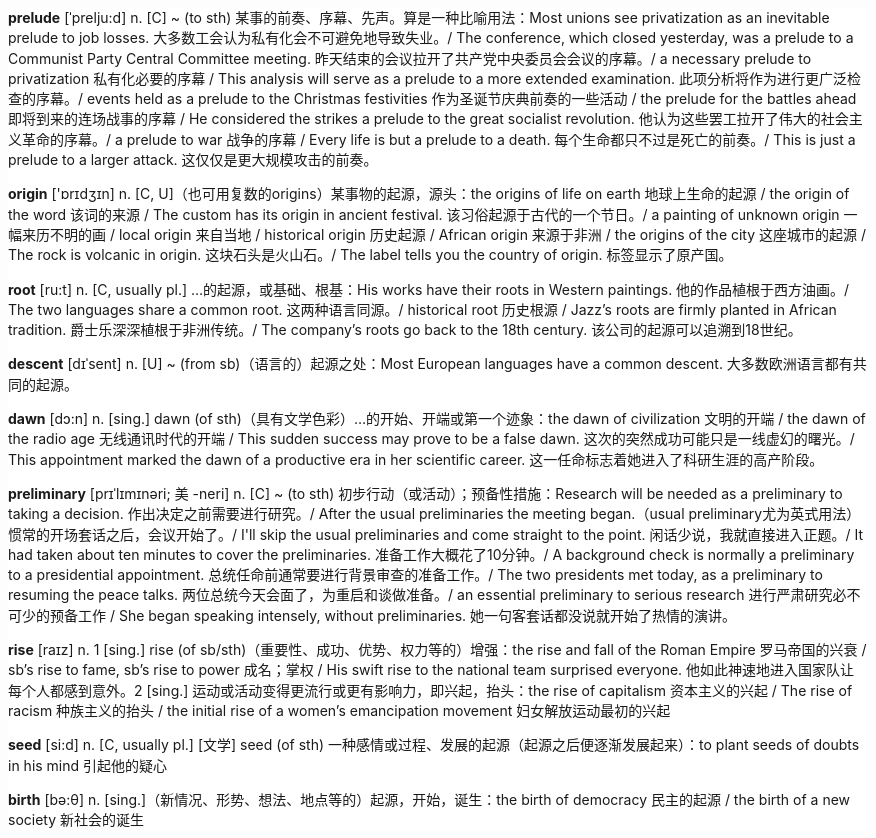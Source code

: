<span class="vocabulary">**prelude**</span> [ˈprelju:d]
<span class="definition">n. [C] ~ (to sth) 某事的前奏、序幕、先声。算是一种比喻用法：</span>Most unions see privatization as an inevitable prelude to job losses. 大多数工会认为私有化会不可避免地导致失业。/ The conference, which closed yesterday, was a prelude to a Communist Party Central Committee meeting. 昨天结束的会议拉开了共产党中央委员会会议的序幕。/ a necessary prelude to privatization 私有化必要的序幕 / This analysis will serve as a prelude to a more extended examination. 此项分析将作为进行更广泛检查的序幕。/ events held as a prelude to the Christmas festivities 作为圣诞节庆典前奏的一些活动 / the prelude for the battles ahead 即将到来的连场战事的序幕 / He considered the strikes a prelude to the great socialist revolution. 他认为这些罢工拉开了伟大的社会主义革命的序幕。/ a prelude to war 战争的序幕 / Every life is but a prelude to a death. 每个生命都只不过是死亡的前奏。/ This is just a prelude to a larger attack. 这仅仅是更大规模攻击的前奏。
 
<span class="vocabulary">**origin**</span> ['ɒrɪdӡɪn] 
<span class="definition">n. [C, U]（也可用复数的origins）某事物的起源，源头：</span>the origins of life on earth 地球上生命的起源 / the origin of the word 该词的来源 / The custom has its origin in ancient festival. 该习俗起源于古代的一个节日。/ a painting of unknown origin 一幅来历不明的画 / local origin 来自当地 / historical origin 历史起源 / African origin 来源于非洲 / the origins of the city 这座城市的起源 / The rock is volcanic in origin. 这块石头是火山石。/ The label tells you the country of origin. 标签显示了原产国。

<span class="vocabulary">**root**</span> [ru:t] 
<span class="definition">n. [C, usually pl.] …的起源，或基础、根基：</span>His works have their roots in Western paintings. 他的作品植根于西方油画。/ The two languages share a common root. 这两种语言同源。/ historical root 历史根源 / Jazz’s roots are firmly planted in African tradition. 爵士乐深深植根于非洲传统。/ The company’s roots go back to the 18th century. 该公司的起源可以追溯到18世纪。
           
<span class="vocabulary">**descent**</span> [dɪˈsent]
<span class="definition">n. [U] ~ (from sb)（语言的）起源之处：</span>Most European languages have a common descent. 大多数欧洲语言都有共同的起源。
          
<span class="vocabulary">**dawn**</span> [dɔ:n] 
<span class="definition">n. [sing.] dawn (of sth)（具有文学色彩）…的开始、开端或第一个迹象：</span>the dawn of civilization 文明的开端 / the dawn of the radio age 无线通讯时代的开端 / This sudden success may prove to be a false dawn. 这次的突然成功可能只是一线虚幻的曙光。/ This appointment marked the dawn of a productive era in her scientific career. 这一任命标志着她进入了科研生涯的高产阶段。
           
<span class="vocabulary">**preliminary**</span> [prɪˈlɪmɪnəri; 美 -neri]
<span class="definition">n. [C] ~ (to sth) 初步行动（或活动）；预备性措施：</span>Research will be needed as a preliminary to taking a decision. 作出决定之前需要进行研究。/ After the usual preliminaries the meeting began.（usual preliminary尤为英式用法）惯常的开场套话之后，会议开始了。/ I'll skip the usual preliminaries and come straight to the point. 闲话少说，我就直接进入正题。/ It had taken about ten minutes to cover the preliminaries. 准备工作大概花了10分钟。/ A background check is normally a preliminary to a presidential appointment. 总统任命前通常要进行背景审查的准备工作。/ The two presidents met today, as a preliminary to resuming the peace talks. 两位总统今天会面了，为重启和谈做准备。/ an essential preliminary to serious research 进行严肃研究必不可少的预备工作 / She began speaking intensely, without preliminaries. 她一句客套话都没说就开始了热情的演讲。

<span class="vocabulary">**rise**</span> [raɪz] 
<span class="definition">n. 1 [sing.] rise (of sb/sth)（重要性、成功、优势、权力等的）增强：</span>the rise and fall of the Roman Empire 罗马帝国的兴衰 / sb’s rise to fame, sb’s rise to power 成名；掌权 / His swift rise to the national team surprised everyone. 他如此神速地进入国家队让每个人都感到意外。<span class="definition">2 [sing.] 运动或活动变得更流行或更有影响力，即兴起，抬头：</span>the rise of capitalism 资本主义的兴起 / The rise of racism 种族主义的抬头 / the initial rise of a women’s emancipation movement 妇女解放运动最初的兴起

<span class="vocabulary">**seed**</span> [si:d] 
<span class="definition">n. [C, usually pl.] [文学] seed (of sth) 一种感情或过程、发展的起源（起源之后便逐渐发展起来）：</span>to plant seeds of doubts in his mind 引起他的疑心

<span class="vocabulary">**birth**</span> [bə:θ] 
<span class="definition">n. [sing.]（新情况、形势、想法、地点等的）起源，开始，诞生：</span>the birth of democracy 民主的起源 / the birth of a new society 新社会的诞生 
